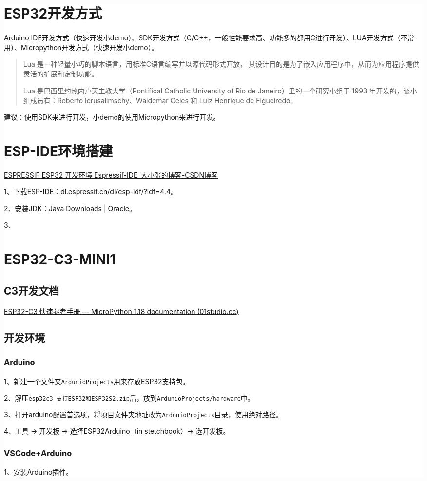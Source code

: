 # ESP32开发方式

Arduino IDE开发方式（快速开发小demo）、SDK开发方式（C/C++，一般性能要求高、功能多的都用C进行开发）、LUA开发方式（不常用）、Micropython开发方式（快速开发小demo）。

>Lua 是一种轻量小巧的脚本语言，用标准C语言编写并以源代码形式开放， 其设计目的是为了嵌入应用程序中，从而为应用程序提供灵活的扩展和定制功能。
>
>Lua 是巴西里约热内卢天主教大学（Pontifical Catholic University of Rio de Janeiro）里的一个研究小组于 1993 年开发的，该小组成员有：Roberto Ierusalimschy、Waldemar Celes 和 Luiz Henrique de Figueiredo。

建议：使用SDK来进行开发，小demo的使用Micropython来进行开发。

# ESP-IDE环境搭建

[ESPRESSIF ESP32 开发环境 Espressif-IDE_大小张的博客-CSDN博客](https://blog.csdn.net/chuner0425/article/details/123466848)

1、下载ESP-IDE：[dl.espressif.cn/dl/esp-idf/?idf=4.4](https://dl.espressif.cn/dl/esp-idf/?idf=4.4)。

2、安装JDK：[Java Downloads | Oracle](https://www.oracle.com/java/technologies/downloads/#jdk17-windows)。

3、









# ESP32-C3-MINI1

## C3开发文档

[ESP32-C3 快速参考手册 — MicroPython 1.18 documentation (01studio.cc)](https://docs.01studio.cc/esp32-c3/quickref.html#networking)

## 开发环境

### Arduino

1、新建一个文件夹`ArdunioProjects`用来存放ESP32支持包。

2、解压`esp32c3_支持ESP32和ESP32S2.zip`后，放到`ArdunioProjects/hardware`中。

3、打开arduino配置首选项，将项目文件夹地址改为`ArdunioProjects`目录，使用绝对路径。

4、工具  → 开发板 → 选择ESP32Arduino（in stetchbook）→ 选开发板。

### VSCode+Arduino

1、安装Arduino插件。
